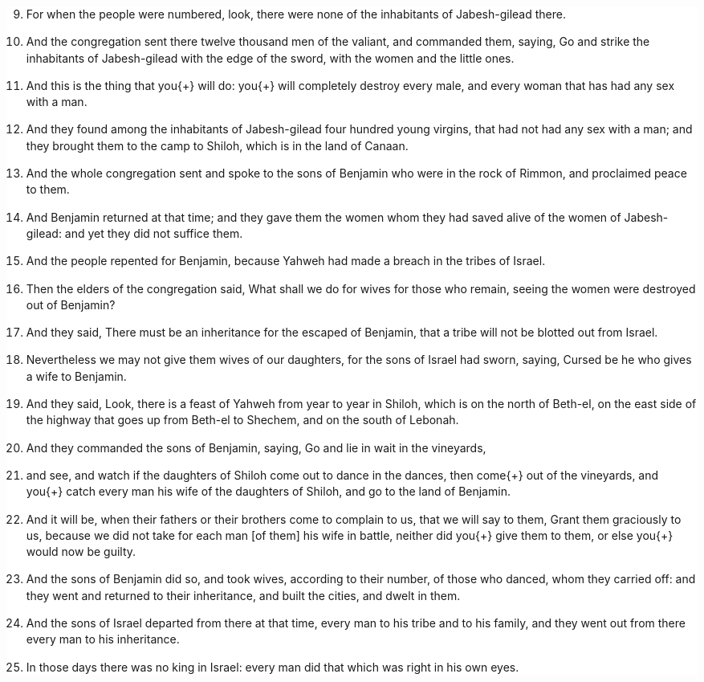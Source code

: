 9. For when the people were numbered, look, there were none of the inhabitants of Jabesh-gilead there.

10. And the congregation sent there twelve thousand men of the valiant, and commanded them, saying, Go and strike the inhabitants of Jabesh-gilead with the edge of the sword, with the women and the little ones.

11. And this is the thing that you{+} will do: you{+} will completely destroy every male, and every woman that has had any sex with a man.

12. And they found among the inhabitants of Jabesh-gilead four hundred young virgins, that had not had any sex with a man; and they brought them to the camp to Shiloh, which is in the land of Canaan.

13. And the whole congregation sent and spoke to the sons of Benjamin who were in the rock of Rimmon, and proclaimed peace to them.

14. And Benjamin returned at that time; and they gave them the women whom they had saved alive of the women of Jabesh-gilead: and yet they did not suffice them.

15. And the people repented for Benjamin, because Yahweh had made a breach in the tribes of Israel.

16. Then the elders of the congregation said, What shall we do for wives for those who remain, seeing the women were destroyed out of Benjamin?

17. And they said, There must be an inheritance for the escaped of Benjamin, that a tribe will not be blotted out from Israel.

18. Nevertheless we may not give them wives of our daughters, for the sons of Israel had sworn, saying, Cursed be he who gives a wife to Benjamin.

19. And they said, Look, there is a feast of Yahweh from year to year in Shiloh, which is on the north of Beth-el, on the east side of the highway that goes up from Beth-el to Shechem, and on the south of Lebonah.

20. And they commanded the sons of Benjamin, saying, Go and lie in wait in the vineyards,

21. and see, and watch if the daughters of Shiloh come out to dance in the dances, then come{+} out of the vineyards, and you{+} catch every man his wife of the daughters of Shiloh, and go to the land of Benjamin.

22. And it will be, when their fathers or their brothers come to complain to us, that we will say to them, Grant them graciously to us, because we did not take for each man [of them] his wife in battle, neither did you{+} give them to them, or else you{+} would now be guilty.

23. And the sons of Benjamin did so, and took wives, according to their number, of those who danced, whom they carried off: and they went and returned to their inheritance, and built the cities, and dwelt in them.

24. And the sons of Israel departed from there at that time, every man to his tribe and to his family, and they went out from there every man to his inheritance.

25. In those days there was no king in Israel: every man did that which was right in his own eyes.


